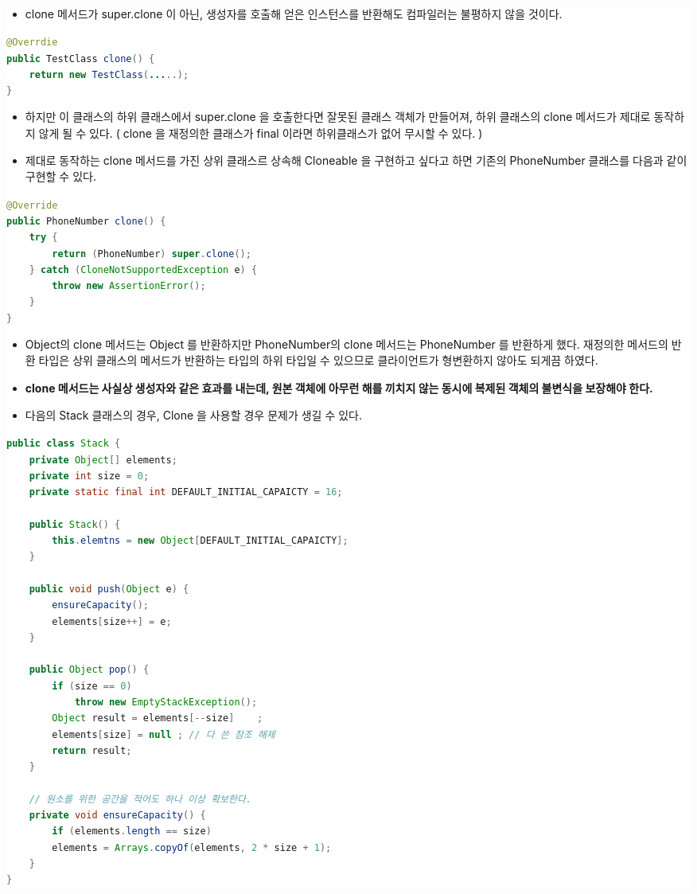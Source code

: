 - clone 메서드가 super.clone 이 아닌, 생성자를 호출해 얻은 인스턴스를 반환해도 컴파일러는 불평하지 않을 것이다.

```java
@Overrdie
public TestClass clone() {
    return new TestClass(.....);
}
```

- 하지만 이 클래스의 하위 클래스에서 super.clone 을 호출한다면 잘못된 클래스 객체가 만들어져, 하위 클래스의 clone 메서드가 제대로 동작하지 않게 될 수 있다. ( clone 을 재정의한 클래스가 final 이라면 하위클래스가 없어 무시할 수 있다. )


- 제대로 동작하는 clone 메서드를 가진 상위 클래스르 상속해 Cloneable 을 구현하고 싶다고 하면 기존의 PhoneNumber 클래스를 다음과 같이 구현할 수 있다.

```java
@Override
public PhoneNumber clone() {
    try {
        return (PhoneNumber) super.clone();
    } catch (CloneNotSupportedException e) {
        throw new AssertionError();
    }
}
```

- Object의 clone 메서드는 Object 를 반환하지만 PhoneNumber의 clone 메서드는 PhoneNumber 를 반환하게 했다. 재정의한 메서드의 반환 타입은 상위 클래스의 메서드가 반환하는 타입의 하위 타입일 수 있으므로 클라이언트가 형변환하지 않아도 되게끔 하였다.


- **clone 메서드는 사실상 생성자와 같은 효과를 내는데, 원본 객체에 아무런 해를 끼치지 않는 동시에 복제된 객체의 불변식을 보장해야 한다.**


- 다음의 Stack 클래스의 경우, Clone 을 사용할 경우 문제가 생길 수 있다.

```java
public class Stack {
    private Object[] elements;
    private int size = 0;
    private static final int DEFAULT_INITIAL_CAPAICTY = 16;

    public Stack() {
        this.elemtns = new Object[DEFAULT_INITIAL_CAPAICTY];
    }

    public void push(Object e) {
        ensureCapacity();
        elements[size++] = e;
    }

    public Object pop() {
        if (size == 0)
            throw new EmptyStackException();
        Object result = elements[--size]    ;
        elements[size] = null ; // 다 쓴 참조 해제
        return result;
    }

    // 원소를 위한 공간을 적어도 하나 이상 확보한다.
    private void ensureCapacity() {
        if (elements.length == size)
        elements = Arrays.copyOf(elements, 2 * size + 1);
    }
}
```
